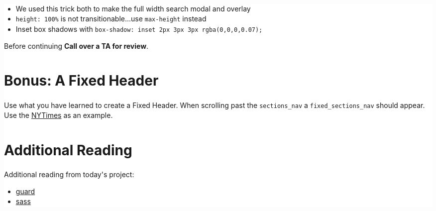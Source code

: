 - We used this trick both to make the full width search modal and overlay
- `height: 100%` is not transitionable...use `max-height` instead
- Inset box shadows with `box-shadow: inset 2px 3px 3px rgba(0,0,0,0.07);`

Before continuing **Call over a TA for review**.

[css-tricks-containers]: https://css-tricks.com/full-width-containers-limited-width-parents/

# Bonus: A Fixed Header

Use what you have learned to create a Fixed Header. When scrolling past the
`sections_nav` a `fixed_sections_nav` should appear. Use the
[NYTimes](http://nytimes.com) as an example.

# Additional Reading

Additional reading from today's project:
+ [guard][guard-livereload]
+ [sass][sass-features]


[skeleton]: http://assets.aaonline.io/fullstack/html-css/projects/aa_times/skeleton.zip?raw=true
[guard-livereload]: https://mattbrictson.com/lightning-fast-sass-reloading-in-rails
[sass-features]: https://github.com/rails/sass-rails#features
[rails-pipeline]: http://guides.rubyonrails.org/asset_pipeline.html#manifest-files-and-directives
[font-awesome]: http://fontawesome.io/icons/
[css-grid-homework]: http://assets.aaonline.io/fullstack/html-css/assets/custom_grid.css